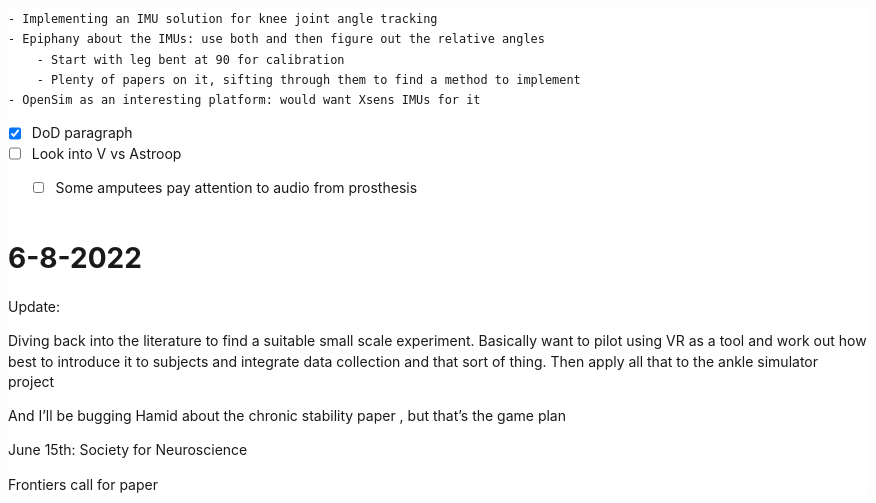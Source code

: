     - Implementing an IMU solution for knee joint angle tracking
    - Epiphany about the IMUs: use both and then figure out the relative angles
        - Start with leg bent at 90 for calibration
        - Plenty of papers on it, sifting through them to find a method to implement
    - OpenSim as an interesting platform: would want Xsens IMUs for it
    
      
    

- [x] DoD paragraph
- [ ] Look into V vs Astroop
    - [ ] Some amputees pay attention to audio from prosthesis

  

# 6-8-2022

Update:

Diving back into the literature to find a suitable small scale experiment. Basically want to pilot using VR as a tool and work out how best to introduce it to subjects and integrate data collection and that sort of thing. Then apply all that to the ankle simulator project

And I’ll be bugging Hamid about the chronic stability paper , but that’s the game plan

  

June 15th: Society for Neuroscience

  

Frontiers call for paper